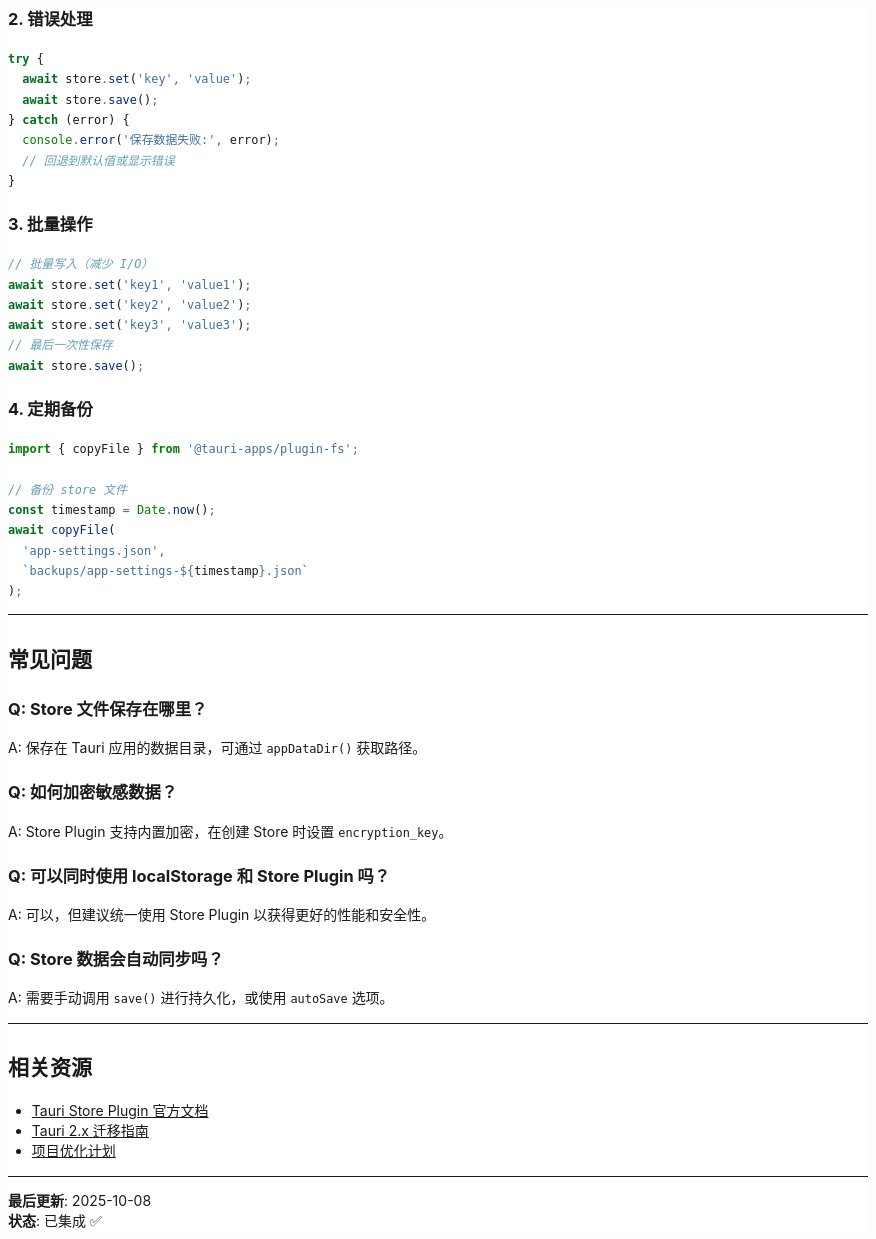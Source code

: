 ### 2. 错误处理

```typescript
try {
  await store.set('key', 'value');
  await store.save();
} catch (error) {
  console.error('保存数据失败:', error);
  // 回退到默认值或显示错误
}
```

### 3. 批量操作

```typescript
// 批量写入（减少 I/O）
await store.set('key1', 'value1');
await store.set('key2', 'value2');
await store.set('key3', 'value3');
// 最后一次性保存
await store.save();
```

### 4. 定期备份

```typescript
import { copyFile } from '@tauri-apps/plugin-fs';

// 备份 store 文件
const timestamp = Date.now();
await copyFile(
  'app-settings.json',
  `backups/app-settings-${timestamp}.json`
);
```

---

## 常见问题

### Q: Store 文件保存在哪里？
A: 保存在 Tauri 应用的数据目录，可通过 `appDataDir()` 获取路径。

### Q: 如何加密敏感数据？
A: Store Plugin 支持内置加密，在创建 Store 时设置 `encryption_key`。

### Q: 可以同时使用 localStorage 和 Store Plugin 吗？
A: 可以，但建议统一使用 Store Plugin 以获得更好的性能和安全性。

### Q: Store 数据会自动同步吗？
A: 需要手动调用 `save()` 进行持久化，或使用 `autoSave` 选项。

---

## 相关资源

- [Tauri Store Plugin 官方文档](https://v2.tauri.app/plugin/store/)
- [Tauri 2.x 迁移指南](https://v2.tauri.app/develop/)
- [项目优化计划](../TAURI_V2_OPTIMIZATION_PLAN.md)

---

**最后更新**: 2025-10-08  
**状态**: 已集成 ✅

